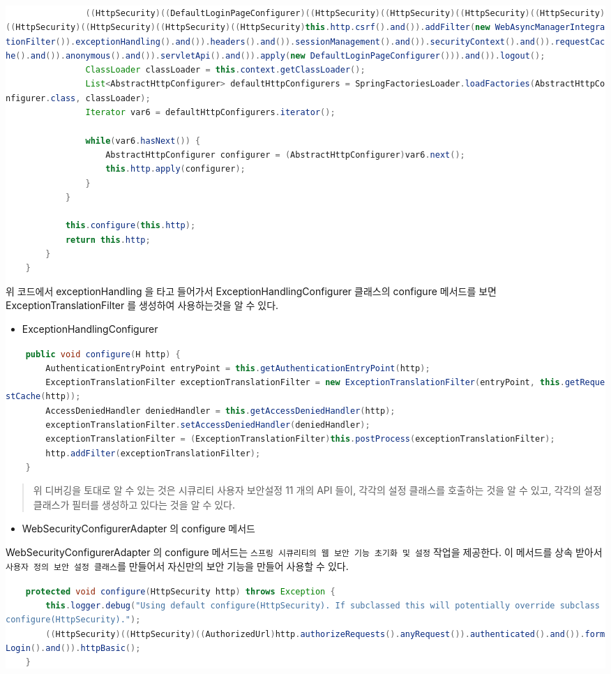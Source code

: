 ```java
                ((HttpSecurity)((DefaultLoginPageConfigurer)((HttpSecurity)((HttpSecurity)((HttpSecurity)((HttpSecurity)((HttpSecurity)((HttpSecurity)((HttpSecurity)((HttpSecurity)this.http.csrf().and()).addFilter(new WebAsyncManagerIntegrationFilter()).exceptionHandling().and()).headers().and()).sessionManagement().and()).securityContext().and()).requestCache().and()).anonymous().and()).servletApi().and()).apply(new DefaultLoginPageConfigurer())).and()).logout();
                ClassLoader classLoader = this.context.getClassLoader();
                List<AbstractHttpConfigurer> defaultHttpConfigurers = SpringFactoriesLoader.loadFactories(AbstractHttpConfigurer.class, classLoader);
                Iterator var6 = defaultHttpConfigurers.iterator();

                while(var6.hasNext()) {
                    AbstractHttpConfigurer configurer = (AbstractHttpConfigurer)var6.next();
                    this.http.apply(configurer);
                }
            }

            this.configure(this.http);
            return this.http;
        }
    }
```

위 코드에서 exceptionHandling 을 타고 들어가서 ExceptionHandlingConfigurer 클래스의 configure 메서드를 보면 ExceptionTranslationFilter 를 생성하여 사용하는것을 알 수 있다.

- ExceptionHandlingConfigurer 

```java
    public void configure(H http) {
        AuthenticationEntryPoint entryPoint = this.getAuthenticationEntryPoint(http);
        ExceptionTranslationFilter exceptionTranslationFilter = new ExceptionTranslationFilter(entryPoint, this.getRequestCache(http));
        AccessDeniedHandler deniedHandler = this.getAccessDeniedHandler(http);
        exceptionTranslationFilter.setAccessDeniedHandler(deniedHandler);
        exceptionTranslationFilter = (ExceptionTranslationFilter)this.postProcess(exceptionTranslationFilter);
        http.addFilter(exceptionTranslationFilter);
    }
```

> 위 디버깅을 토대로 알 수 있는 것은 시큐리티 사용자 보안설정 11 개의 API 들이, 각각의 설정 클래스를 호출하는 것을 
알 수 있고, 각각의 설정 클래스가 필터를 생성하고 있다는 것을 알 수 있다.

- WebSecurityConfigurerAdapter 의 configure 메서드

WebSecurityConfigurerAdapter 의 configure 메서드는 `스프링 시큐리티의 웹 보안 기능 초기화 및 설정` 작업을 제공한다.
이 메서드를 상속 받아서 `사용자 정의 보안 설정 클래스`를 만들어서 자신만의 보안 기능을 만들어 사용할 수 있다.

```java
    protected void configure(HttpSecurity http) throws Exception {
        this.logger.debug("Using default configure(HttpSecurity). If subclassed this will potentially override subclass configure(HttpSecurity).");
        ((HttpSecurity)((HttpSecurity)((AuthorizedUrl)http.authorizeRequests().anyRequest()).authenticated().and()).formLogin().and()).httpBasic();
    }
```
